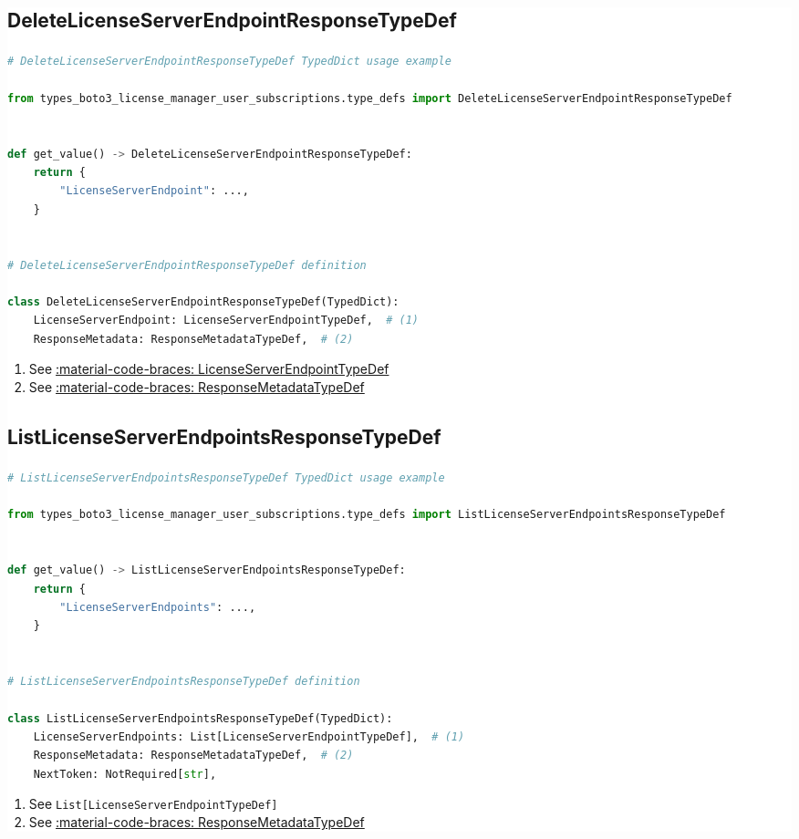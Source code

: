 ## DeleteLicenseServerEndpointResponseTypeDef

```python
# DeleteLicenseServerEndpointResponseTypeDef TypedDict usage example

from types_boto3_license_manager_user_subscriptions.type_defs import DeleteLicenseServerEndpointResponseTypeDef


def get_value() -> DeleteLicenseServerEndpointResponseTypeDef:
    return {
        "LicenseServerEndpoint": ...,
    }


# DeleteLicenseServerEndpointResponseTypeDef definition

class DeleteLicenseServerEndpointResponseTypeDef(TypedDict):
    LicenseServerEndpoint: LicenseServerEndpointTypeDef,  # (1)
    ResponseMetadata: ResponseMetadataTypeDef,  # (2)
```

1. See [:material-code-braces: LicenseServerEndpointTypeDef](./type_defs.md#licenseserverendpointtypedef)
2. See [:material-code-braces: ResponseMetadataTypeDef](./type_defs.md#responsemetadatatypedef)

## ListLicenseServerEndpointsResponseTypeDef

```python
# ListLicenseServerEndpointsResponseTypeDef TypedDict usage example

from types_boto3_license_manager_user_subscriptions.type_defs import ListLicenseServerEndpointsResponseTypeDef


def get_value() -> ListLicenseServerEndpointsResponseTypeDef:
    return {
        "LicenseServerEndpoints": ...,
    }


# ListLicenseServerEndpointsResponseTypeDef definition

class ListLicenseServerEndpointsResponseTypeDef(TypedDict):
    LicenseServerEndpoints: List[LicenseServerEndpointTypeDef],  # (1)
    ResponseMetadata: ResponseMetadataTypeDef,  # (2)
    NextToken: NotRequired[str],
```

1. See `List[LicenseServerEndpointTypeDef]`
2. See [:material-code-braces: ResponseMetadataTypeDef](./type_defs.md#responsemetadatatypedef)
